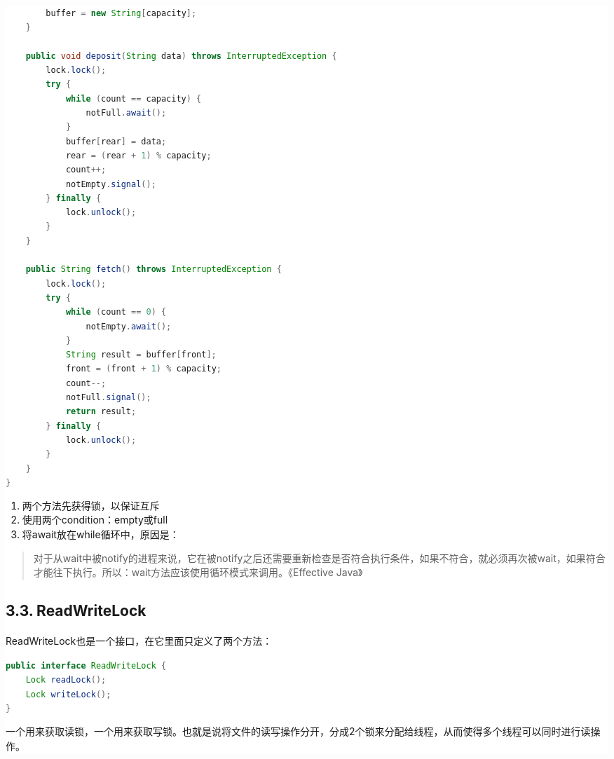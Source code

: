 ```java
        buffer = new String[capacity];
    }

    public void deposit(String data) throws InterruptedException {
        lock.lock();
        try {
            while (count == capacity) {
                notFull.await();
            }
            buffer[rear] = data;
            rear = (rear + 1) % capacity;
            count++;
            notEmpty.signal();
        } finally {
            lock.unlock();
        }
    }

    public String fetch() throws InterruptedException {
        lock.lock();
        try {
            while (count == 0) {
                notEmpty.await();
            }
            String result = buffer[front];
            front = (front + 1) % capacity;
            count--;
            notFull.signal();
            return result;
        } finally {
            lock.unlock();
        }
    }
}
```
1. 两个方法先获得锁，以保证互斥
2. 使用两个condition：empty或full
3. 将await放在while循环中，原因是：
> 对于从wait中被notify的进程来说，它在被notify之后还需要重新检查是否符合执行条件，如果不符合，就必须再次被wait，如果符合才能往下执行。所以：wait方法应该使用循环模式来调用。《Effective Java》

## 3.3. ReadWriteLock

ReadWriteLock也是一个接口，在它里面只定义了两个方法：

```java
public interface ReadWriteLock {
    Lock readLock();
    Lock writeLock();
}
```
一个用来获取读锁，一个用来获取写锁。也就是说将文件的读写操作分开，分成2个锁来分配给线程，从而使得多个线程可以同时进行读操作。

